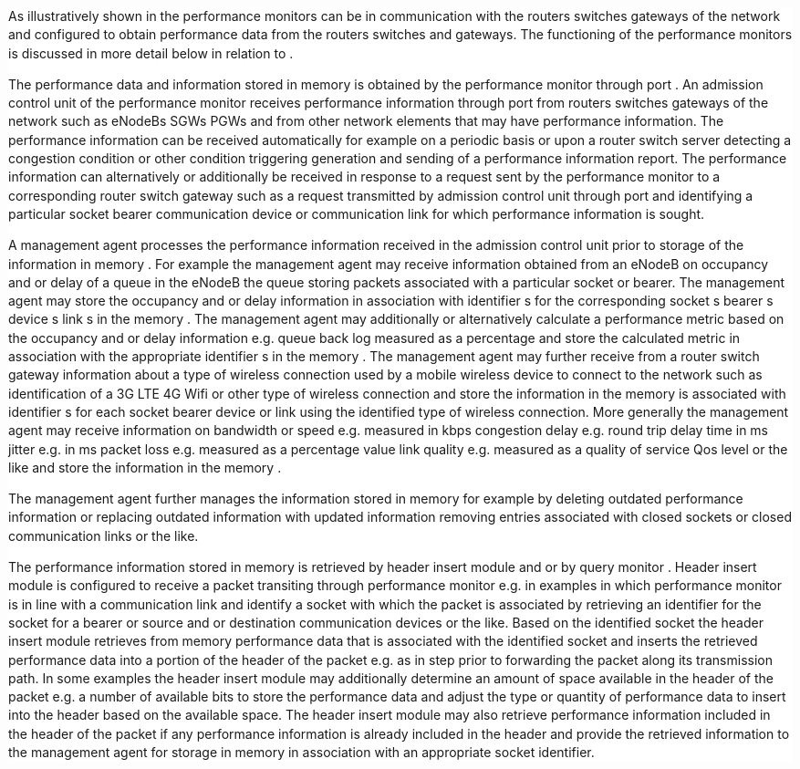 As illustratively shown in the performance monitors can be in communication with the routers switches gateways of the network and configured to obtain performance data from the routers switches and gateways. The functioning of the performance monitors is discussed in more detail below in relation to .

The performance data and information stored in memory is obtained by the performance monitor through port . An admission control unit of the performance monitor receives performance information through port from routers switches gateways of the network such as eNodeBs SGWs PGWs and from other network elements that may have performance information. The performance information can be received automatically for example on a periodic basis or upon a router switch server detecting a congestion condition or other condition triggering generation and sending of a performance information report. The performance information can alternatively or additionally be received in response to a request sent by the performance monitor to a corresponding router switch gateway such as a request transmitted by admission control unit through port and identifying a particular socket bearer communication device or communication link for which performance information is sought.

A management agent processes the performance information received in the admission control unit prior to storage of the information in memory . For example the management agent may receive information obtained from an eNodeB on occupancy and or delay of a queue in the eNodeB the queue storing packets associated with a particular socket or bearer. The management agent may store the occupancy and or delay information in association with identifier s for the corresponding socket s bearer s device s link s in the memory . The management agent may additionally or alternatively calculate a performance metric based on the occupancy and or delay information e.g. queue back log measured as a percentage and store the calculated metric in association with the appropriate identifier s in the memory . The management agent may further receive from a router switch gateway information about a type of wireless connection used by a mobile wireless device to connect to the network such as identification of a 3G LTE 4G Wifi or other type of wireless connection and store the information in the memory is associated with identifier s for each socket bearer device or link using the identified type of wireless connection. More generally the management agent may receive information on bandwidth or speed e.g. measured in kbps congestion delay e.g. round trip delay time in ms jitter e.g. in ms packet loss e.g. measured as a percentage value link quality e.g. measured as a quality of service Qos level or the like and store the information in the memory .

The management agent further manages the information stored in memory for example by deleting outdated performance information or replacing outdated information with updated information removing entries associated with closed sockets or closed communication links or the like.

The performance information stored in memory is retrieved by header insert module and or by query monitor . Header insert module is configured to receive a packet transiting through performance monitor e.g. in examples in which performance monitor is in line with a communication link and identify a socket with which the packet is associated by retrieving an identifier for the socket for a bearer or source and or destination communication devices or the like. Based on the identified socket the header insert module retrieves from memory performance data that is associated with the identified socket and inserts the retrieved performance data into a portion of the header of the packet e.g. as in step prior to forwarding the packet along its transmission path. In some examples the header insert module may additionally determine an amount of space available in the header of the packet e.g. a number of available bits to store the performance data and adjust the type or quantity of performance data to insert into the header based on the available space. The header insert module may also retrieve performance information included in the header of the packet if any performance information is already included in the header and provide the retrieved information to the management agent for storage in memory in association with an appropriate socket identifier.
